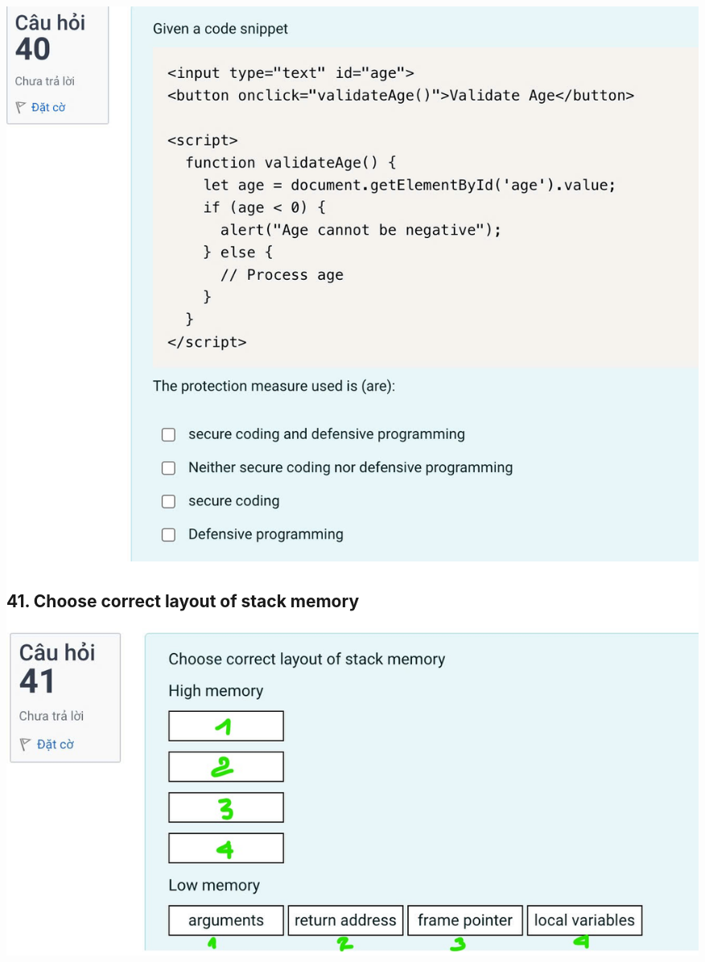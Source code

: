 ![image](/INSE_midtest/40.jpg)

## 41. Choose correct layout of stack memory

![image](/INSE_midtest/41.jpg)
